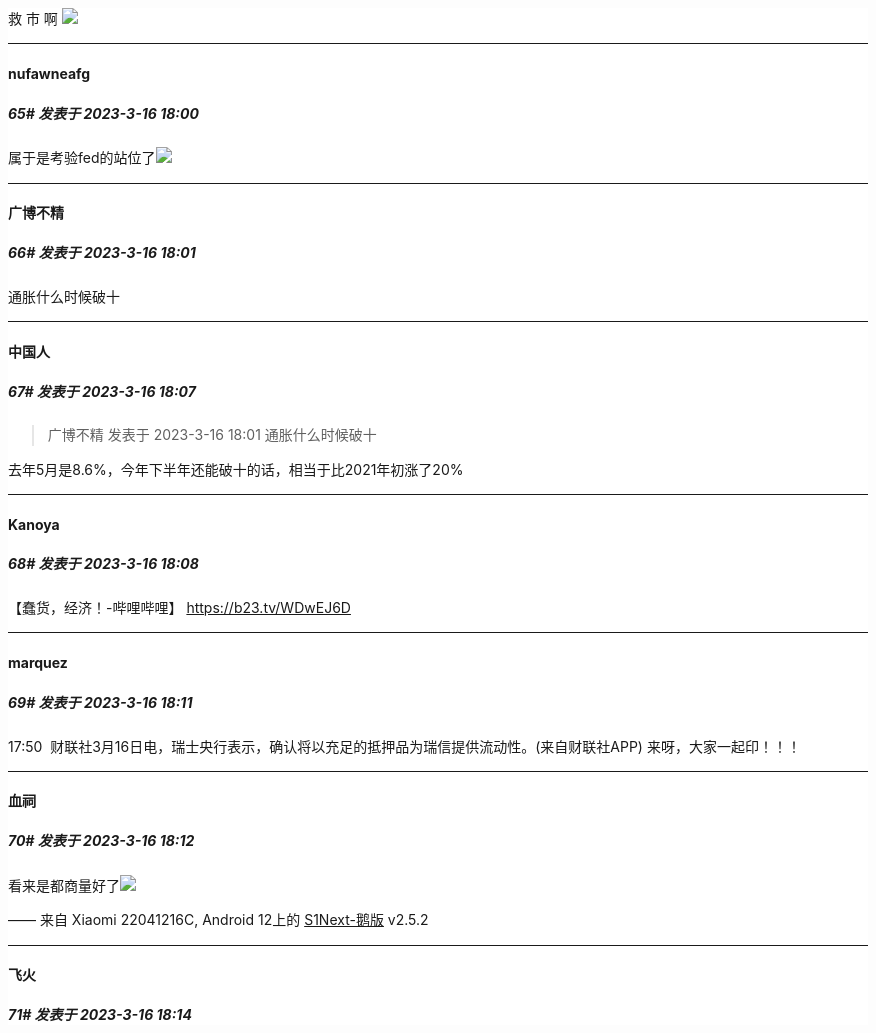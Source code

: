 救 市 啊
<img src="https://static.saraba1st.com/image/smiley/face2017/217.gif" referrerpolicy="no-referrer">

*****

####  nufawneafg  
##### 65#       发表于 2023-3-16 18:00

属于是考验fed的站位了<img src="https://static.saraba1st.com/image/smiley/face2017/053.png" referrerpolicy="no-referrer">

*****

####  广博不精  
##### 66#       发表于 2023-3-16 18:01

通胀什么时候破十


*****

####  中国人  
##### 67#       发表于 2023-3-16 18:07

<blockquote>广博不精 发表于 2023-3-16 18:01
通胀什么时候破十</blockquote>
去年5月是8.6%，今年下半年还能破十的话，相当于比2021年初涨了20%

*****

####  Kanoya  
##### 68#       发表于 2023-3-16 18:08

【蠢货，经济！-哔哩哔哩】 https://b23.tv/WDwEJ6D

*****

####  marquez  
##### 69#       发表于 2023-3-16 18:11

17:50  财联社3月16日电，瑞士央行表示，确认将以充足的抵押品为瑞信提供流动性。(来自财联社APP) 来呀，大家一起印！！！


*****

####  血祠  
##### 70#       发表于 2023-3-16 18:12

看来是都商量好了<img src="https://static.saraba1st.com/image/smiley/face2017/037.png" referrerpolicy="no-referrer">

—— 来自 Xiaomi 22041216C, Android 12上的 [S1Next-鹅版](https://github.com/ykrank/S1-Next/releases) v2.5.2

*****

####  飞火  
##### 71#       发表于 2023-3-16 18:14
